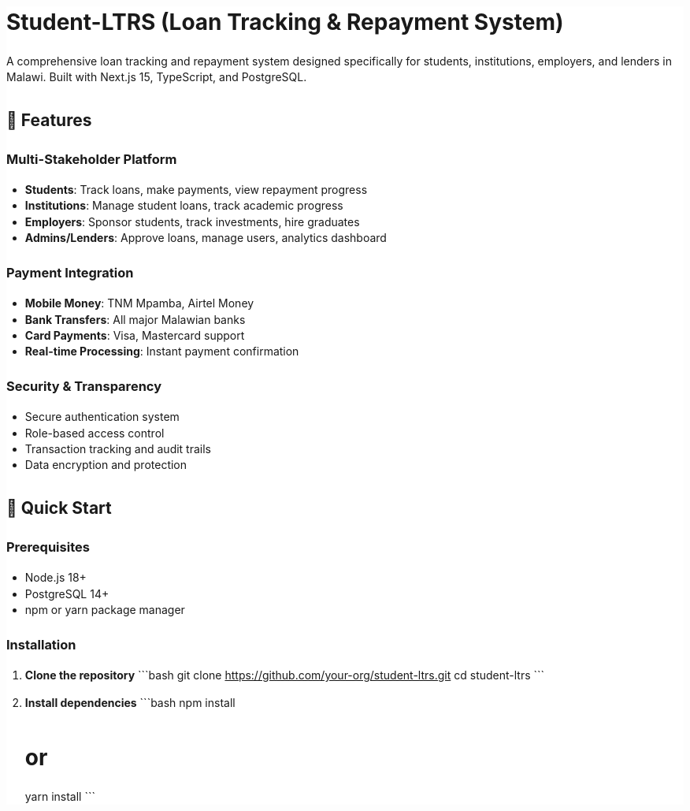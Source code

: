 # Student-LTRS (Loan Tracking & Repayment System)

A comprehensive loan tracking and repayment system designed specifically for students, institutions, employers, and lenders in Malawi. Built with Next.js 15, TypeScript, and PostgreSQL.

## 🎯 Features

### Multi-Stakeholder Platform
- **Students**: Track loans, make payments, view repayment progress
- **Institutions**: Manage student loans, track academic progress
- **Employers**: Sponsor students, track investments, hire graduates
- **Admins/Lenders**: Approve loans, manage users, analytics dashboard

### Payment Integration
- **Mobile Money**: TNM Mpamba, Airtel Money
- **Bank Transfers**: All major Malawian banks
- **Card Payments**: Visa, Mastercard support
- **Real-time Processing**: Instant payment confirmation

### Security & Transparency
- Secure authentication system
- Role-based access control
- Transaction tracking and audit trails
- Data encryption and protection

## 🚀 Quick Start

### Prerequisites

- Node.js 18+ 
- PostgreSQL 14+
- npm or yarn package manager

### Installation

1. **Clone the repository**
   \`\`\`bash
   git clone https://github.com/your-org/student-ltrs.git
   cd student-ltrs
   \`\`\`

2. **Install dependencies**
   \`\`\`bash
   npm install
   # or
   yarn install
   \`\`\`

